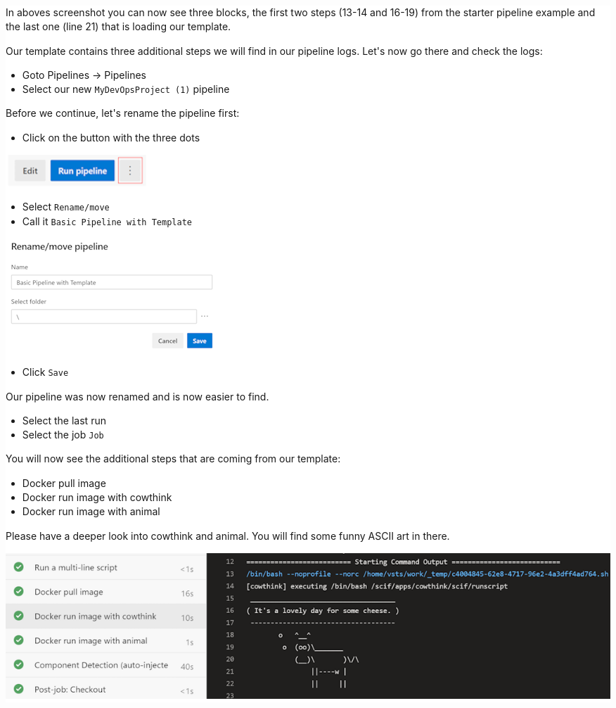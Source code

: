 In aboves screenshot you can now see three blocks, the first two steps (13-14 and 16-19) from the starter pipeline example and the last one (line 21) that is loading our template.

Our template contains three additional steps we will find in our pipeline logs. Let's now go there and check the logs:

* Goto Pipelines -> Pipelines
* Select our new `MyDevOpsProject (1)` pipeline

Before we continue, let's rename the pipeline first:

* Click on the button with the three dots

![More Options](img/050_more_options_button.png)

* Select `Rename/move`
* Call it `Basic Pipeline with Template`

![rename pipeline](img/060_rename_pipeline.png)

* Click `Save`

Our pipeline was now renamed and is now easier to find.

* Select the last run
* Select the job `Job`

You will now see the additional steps that are coming from our template:

* Docker pull image
* Docker run image with cowthink
* Docker run image with animal

Please have a deeper look into cowthink and animal. You will find some funny ASCII art in there.

![cowthink](img/070_pipeline_output_cowthink.png)
